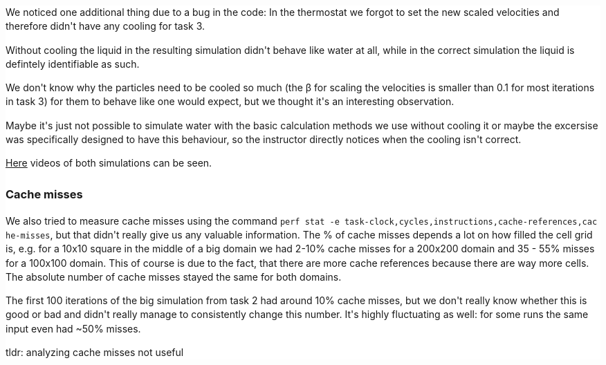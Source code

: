 We noticed one additional thing due to a bug in the code:
In the thermostat we forgot to set the new scaled velocities and therefore didn't have any cooling for task 3.

Without cooling the liquid in the resulting simulation didn't behave like water at all, while in the correct simulation the liquid is defintely identifiable as such.

We don't know why the particles need to be cooled so much (the β for scaling the velocities is smaller than 0.1 for most iterations in task 3) for them to behave like one would expect, but we thought it's an interesting observation.

Maybe it's just not possible to simulate water with the basic calculation methods we use without cooling it or maybe the excersise was specifically designed to have this behaviour, so the instructor directly notices when the cooling isn't correct.

[Here](https://nextcloud.in.tum.de/index.php/s/t2KW2YYRwgK5jTH) videos of both simulations can be seen.

### Cache misses ###

We also tried to measure cache misses using the command `perf stat -e task-clock,cycles,instructions,cache-references,cache-misses`, but that didn't really give us any valuable information.
The % of cache misses depends a lot on how filled the cell grid is, e.g. for a 10x10 square in the middle of a big domain we had 2-10% cache misses for a 200x200 domain and 35 - 55% misses for a 100x100 domain. This of course is due to the fact, that there are more cache references because there are way more cells. The absolute number of cache misses stayed the same for both domains.

The first 100 iterations of the big simulation from task 2 had around 10% cache misses, but we don't really know whether this is good or bad and didn't really manage to consistently change this number. It's highly fluctuating as well: for some runs the same input even had ~50% misses.

tldr: analyzing cache misses not useful